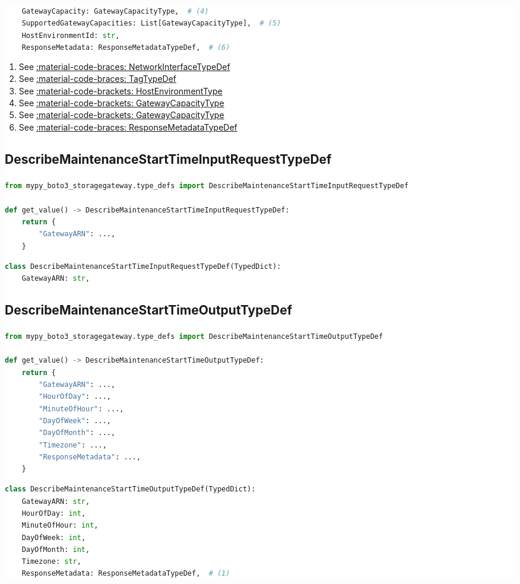 ```python title="Definition"
    GatewayCapacity: GatewayCapacityType,  # (4)
    SupportedGatewayCapacities: List[GatewayCapacityType],  # (5)
    HostEnvironmentId: str,
    ResponseMetadata: ResponseMetadataTypeDef,  # (6)
```

1. See [:material-code-braces: NetworkInterfaceTypeDef](./type_defs.md#networkinterfacetypedef) 
2. See [:material-code-braces: TagTypeDef](./type_defs.md#tagtypedef) 
3. See [:material-code-brackets: HostEnvironmentType](./literals.md#hostenvironmenttype) 
4. See [:material-code-brackets: GatewayCapacityType](./literals.md#gatewaycapacitytype) 
5. See [:material-code-brackets: GatewayCapacityType](./literals.md#gatewaycapacitytype) 
6. See [:material-code-braces: ResponseMetadataTypeDef](./type_defs.md#responsemetadatatypedef) 
## DescribeMaintenanceStartTimeInputRequestTypeDef

```python title="Usage Example"
from mypy_boto3_storagegateway.type_defs import DescribeMaintenanceStartTimeInputRequestTypeDef

def get_value() -> DescribeMaintenanceStartTimeInputRequestTypeDef:
    return {
        "GatewayARN": ...,
    }
```

```python title="Definition"
class DescribeMaintenanceStartTimeInputRequestTypeDef(TypedDict):
    GatewayARN: str,
```

## DescribeMaintenanceStartTimeOutputTypeDef

```python title="Usage Example"
from mypy_boto3_storagegateway.type_defs import DescribeMaintenanceStartTimeOutputTypeDef

def get_value() -> DescribeMaintenanceStartTimeOutputTypeDef:
    return {
        "GatewayARN": ...,
        "HourOfDay": ...,
        "MinuteOfHour": ...,
        "DayOfWeek": ...,
        "DayOfMonth": ...,
        "Timezone": ...,
        "ResponseMetadata": ...,
    }
```

```python title="Definition"
class DescribeMaintenanceStartTimeOutputTypeDef(TypedDict):
    GatewayARN: str,
    HourOfDay: int,
    MinuteOfHour: int,
    DayOfWeek: int,
    DayOfMonth: int,
    Timezone: str,
    ResponseMetadata: ResponseMetadataTypeDef,  # (1)
```
